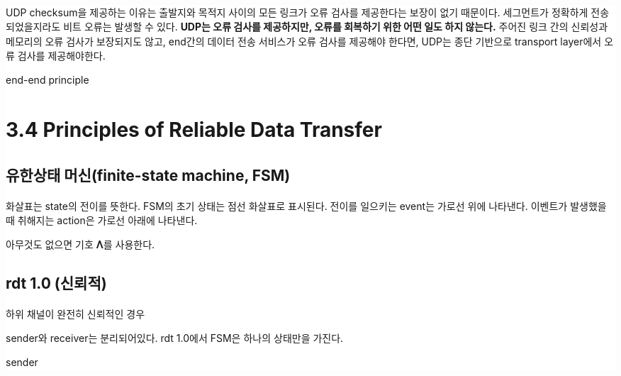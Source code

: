 UDP checksum을 제공하는 이유는 출발지와 목적지 사이의 모든 링크가 오류 검사를 제공한다는 보장이 없기 때문이다. 세그먼트가 정확하게 전송되었을지라도 비트 오류는 발생할 수 있다. 
**UDP는 오류 검사를 제공하지만, 오류를 회복하기 위한 어떤 일도 하지 않는다.**
주어진 링크 간의 신뢰성과 메모리의 오류 검사가 보장되지도 않고, end간의 데이터 전송 서비스가 오류 검사를 제공해야 한다면, UDP는 종단 기반으로 transport layer에서 오류 검사를 제공해야한다. 

end-end principle

# 3.4 Principles of Reliable Data Transfer
## 유한상태 머신(finite-state machine, FSM)
화살표는 state의 전이를 뜻한다. FSM의 초기 상태는 점선 화살표로 표시된다.
전이를 일으키는 event는 가로선 위에 나타낸다.
이벤트가 발생했을 때 취해지는 action은 가로선 아래에 나타낸다.

아무것도 없으면 기호 𝚲를 사용한다.

## rdt 1.0 (신뢰적)
하위 채널이 완전히 신뢰적인 경우 

sender와 receiver는 분리되어있다. rdt 1.0에서 FSM은 하나의 상태만을 가진다. 

sender
